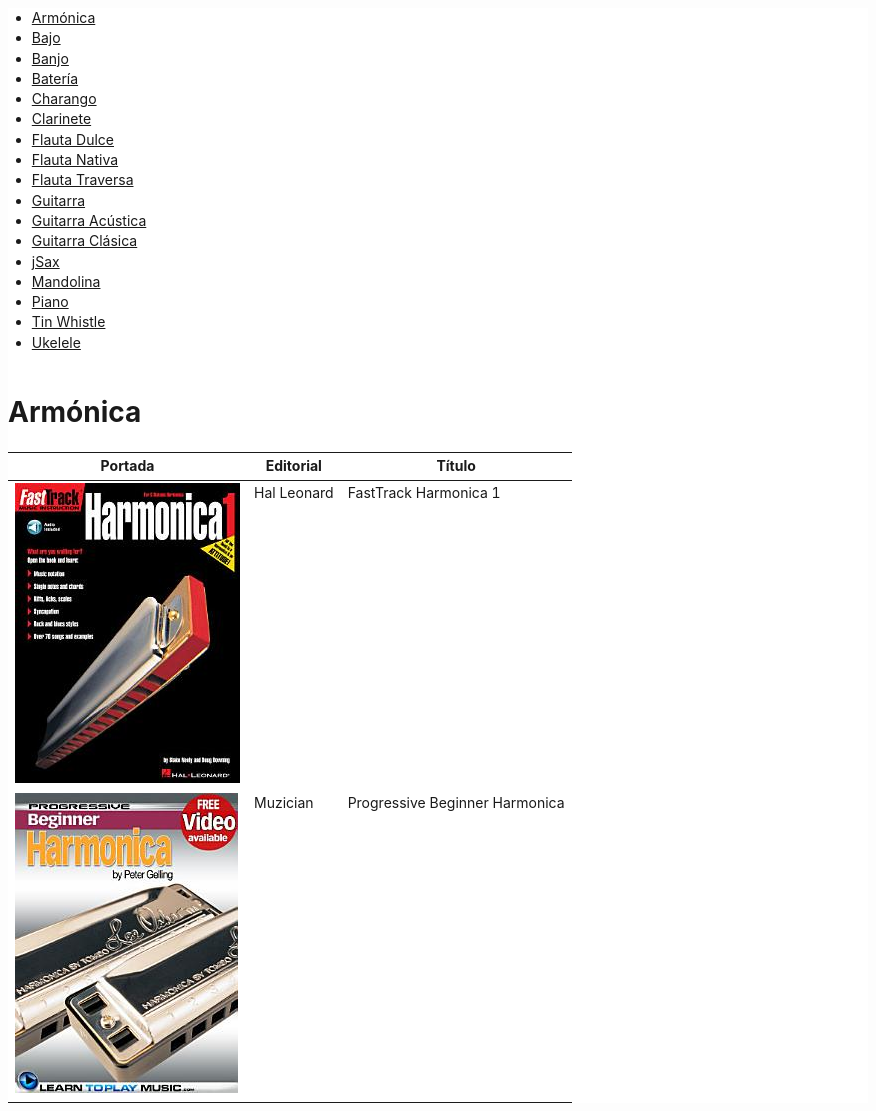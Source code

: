 - [Armónica](#armónica)
- [Bajo](#bajo)
- [Banjo](#banjo)
- [Batería](#batería)
- [Charango](#charango)
- [Clarinete](#clarinete)
- [Flauta Dulce](#flauta-dulce)
- [Flauta Nativa](#flauta-nativa)
- [Flauta Traversa](#flauta-traversa)
- [Guitarra](#guitarra)
- [Guitarra Acústica](#guitarra-acústica)
- [Guitarra Clásica](#guitarra-clásica)
- [jSax](#jsax)
- [Mandolina](#mandolina)
- [Piano](#piano)
- [Tin Whistle](#tin-whistle)
- [Ukelele](#ukelele)

# Armónica

| Portada                                                                                  | Editorial   | Título                         |
| ---------------------------------------------------------------------------------------- | ----------- | ------------------------------ |
| ![Armónica](/assets/images/coleccion-libros/hal-leonard-fasttrack-harmonica.jpg)         | Hal Leonard | FastTrack Harmonica 1          |
| ![Armónica](/assets/images/coleccion-libros/muzician-progressive-beginner-harmonica.jpg) | Muzician    | Progressive Beginner Harmonica |
